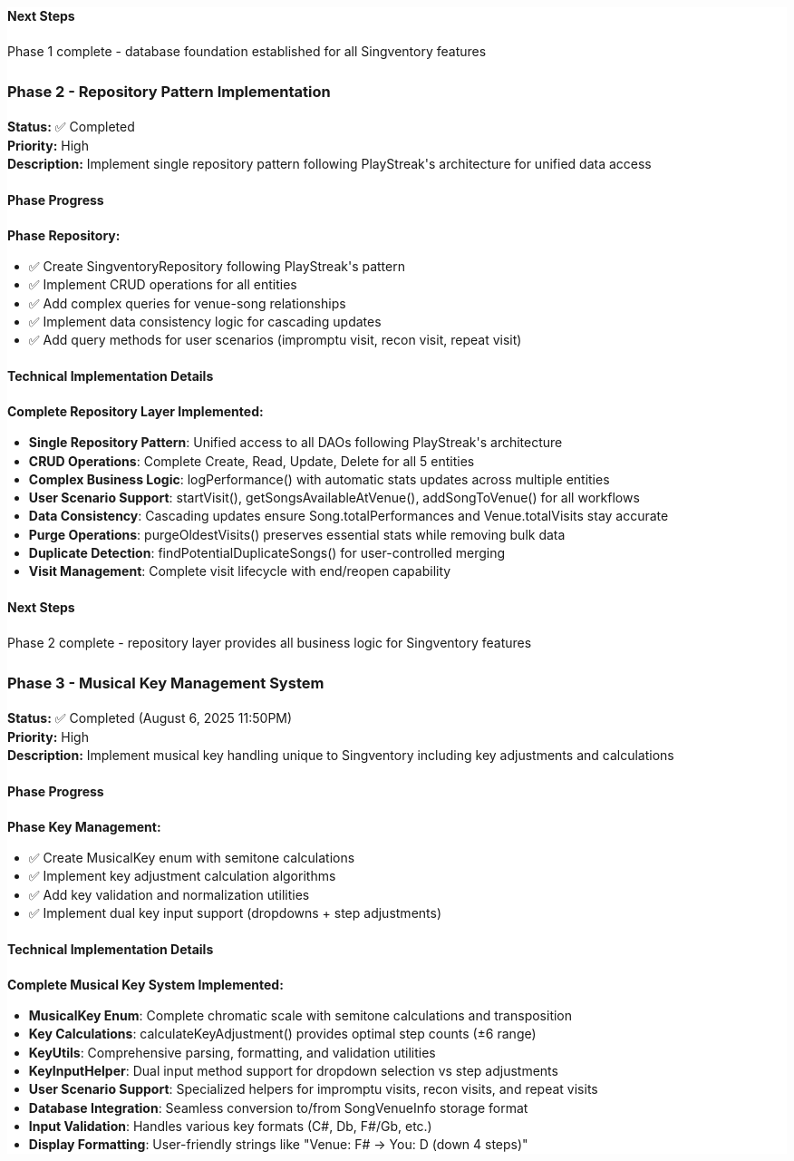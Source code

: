 #### Next Steps
Phase 1 complete - database foundation established for all Singventory features

### Phase 2 - Repository Pattern Implementation  
**Status:** ✅ Completed  
**Priority:** High  
**Description:** Implement single repository pattern following PlayStreak's architecture for unified data access

#### Phase Progress
**Phase Repository:**
- ✅ Create SingventoryRepository following PlayStreak's pattern
- ✅ Implement CRUD operations for all entities
- ✅ Add complex queries for venue-song relationships
- ✅ Implement data consistency logic for cascading updates
- ✅ Add query methods for user scenarios (impromptu visit, recon visit, repeat visit)

#### Technical Implementation Details
**Complete Repository Layer Implemented:**
- **Single Repository Pattern**: Unified access to all DAOs following PlayStreak's architecture
- **CRUD Operations**: Complete Create, Read, Update, Delete for all 5 entities
- **Complex Business Logic**: logPerformance() with automatic stats updates across multiple entities
- **User Scenario Support**: startVisit(), getSongsAvailableAtVenue(), addSongToVenue() for all workflows
- **Data Consistency**: Cascading updates ensure Song.totalPerformances and Venue.totalVisits stay accurate
- **Purge Operations**: purgeOldestVisits() preserves essential stats while removing bulk data
- **Duplicate Detection**: findPotentialDuplicateSongs() for user-controlled merging
- **Visit Management**: Complete visit lifecycle with end/reopen capability

#### Next Steps
Phase 2 complete - repository layer provides all business logic for Singventory features

### Phase 3 - Musical Key Management System
**Status:** ✅ Completed (August 6, 2025 11:50PM)  
**Priority:** High  
**Description:** Implement musical key handling unique to Singventory including key adjustments and calculations

#### Phase Progress
**Phase Key Management:**
- ✅ Create MusicalKey enum with semitone calculations
- ✅ Implement key adjustment calculation algorithms
- ✅ Add key validation and normalization utilities
- ✅ Implement dual key input support (dropdowns + step adjustments)

#### Technical Implementation Details
**Complete Musical Key System Implemented:**
- **MusicalKey Enum**: Complete chromatic scale with semitone calculations and transposition
- **Key Calculations**: calculateKeyAdjustment() provides optimal step counts (±6 range)
- **KeyUtils**: Comprehensive parsing, formatting, and validation utilities
- **KeyInputHelper**: Dual input method support for dropdown selection vs step adjustments
- **User Scenario Support**: Specialized helpers for impromptu visits, recon visits, and repeat visits
- **Database Integration**: Seamless conversion to/from SongVenueInfo storage format
- **Input Validation**: Handles various key formats (C#, Db, F#/Gb, etc.)
- **Display Formatting**: User-friendly strings like "Venue: F# → You: D (down 4 steps)"
